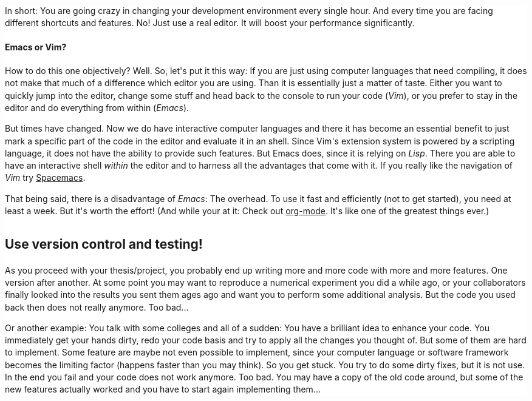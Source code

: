 In short: You are going crazy in changing your development environment
every single hour. And every time you are facing different shortcuts
and features. No! Just use a real editor. It will boost your
performance significantly.

#### Emacs or Vim?
How to do this one objectively? Well. So, let's put it this way: If
you are just using computer languages that need compiling, it does not
make that much of a difference which editor you are using. Than it is
essentially just a matter of taste. Either you want to quickly jump
into the editor, change some stuff and head back to the console to run
your code (*Vim*), or you prefer to stay in the editor and do
everything from within (*Emacs*).

But times have changed. Now we do have interactive computer languages
and there it has become an essential benefit to just mark a specific
part of the code in the editor and evaluate it in an shell. Since
Vim's extension system is powered by a scripting language, it does not
have the ability to provide such features. But Emacs does, since it is
relying on *Lisp*. There you are able to have an interactive shell
*within* the editor and to harness all the advantages that come with
it. If you really like the navigation of *Vim* try
[Spacemacs](http://spacemacs.org/).

That being said, there is a disadvantage of *Emacs*: The overhead. To
use it fast and efficiently (not to get started), you need at least a
week. But it's worth the effort! (And while your at it: Check out
[org-mode](http://orgmode.org/). It's like one of the greatest things
ever.)


## Use version control and testing!

As you proceed with your thesis/project, you probably end up writing
more and more code with more and more features. One version after
another. At some point you may want to reproduce a numerical
experiment you did a while ago, or your collaborators finally looked
into the results you sent them ages ago and want you to perform some
additional analysis. But the code you used back then does not really
anymore. Too bad...

Or another example: You talk with some colleges and all of a sudden:
You have a brilliant idea to enhance your code. You immediately get
your hands dirty, redo your code basis and try to apply all the
changes you thought of. But some of them are hard to implement. Some
feature are maybe not even possible to implement, since your computer
language or software framework becomes the limiting factor (happens
faster than you may think). So you get stuck. You try to do some dirty
fixes, but it is not use. In the end you fail and your code does not
work anymore. Too bad. You may have a copy of the old code around, but
some of the new features actually worked and you have to start again
implementing them...
